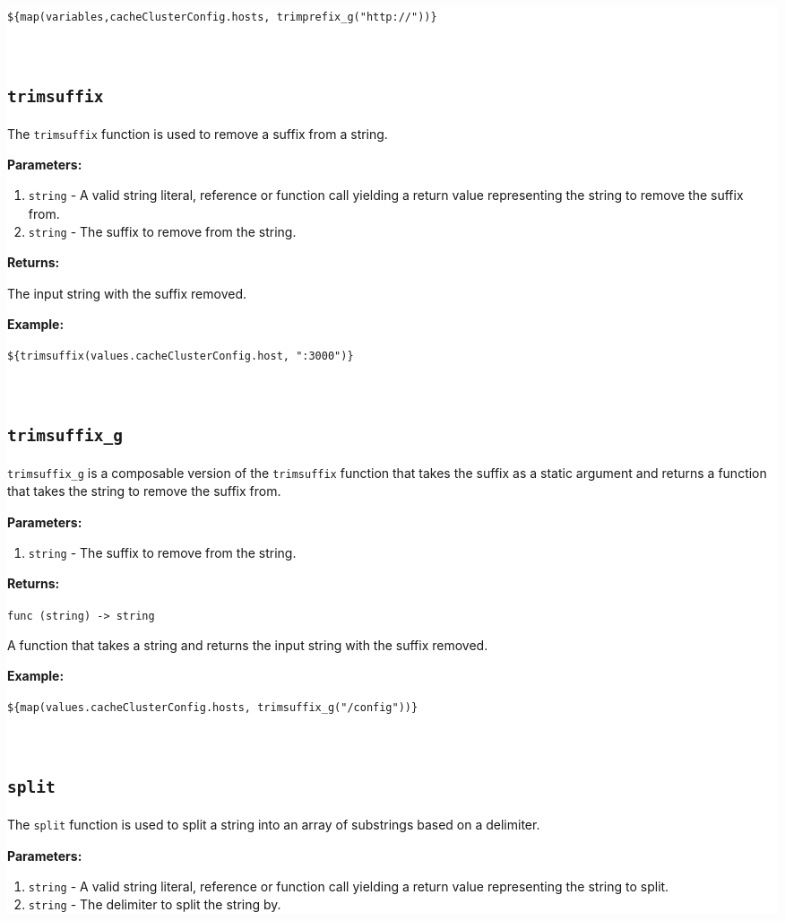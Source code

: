 ```
${map(variables,cacheClusterConfig.hosts, trimprefix_g("http://"))}
```

<br/>

## `trimsuffix`

The `trimsuffix` function is used to remove a suffix from a string.

**Parameters:**

1. `string` - A valid string literal, reference or function call yielding a return value representing the string to remove the suffix from.
2. `string` - The suffix to remove from the string.

**Returns:**

The input string with the suffix removed.

**Example:**

```
${trimsuffix(values.cacheClusterConfig.host, ":3000")}
```
<br/>

## `trimsuffix_g`

`trimsuffix_g` is a composable version of the `trimsuffix` function that takes the suffix as a static argument and returns a function that takes the string to remove the suffix from.

**Parameters:**

1. `string` - The suffix to remove from the string.

**Returns:**

`func (string) -> string`

A function that takes a string and returns the input string with the suffix removed.

**Example:**

```
${map(values.cacheClusterConfig.hosts, trimsuffix_g("/config"))}
```
<br/>

## `split`

The `split` function is used to split a string into an array of substrings based on a delimiter.

**Parameters:**

1. `string` - A valid string literal, reference or function call yielding a return value representing the string to split.
2. `string` - The delimiter to split the string by.
